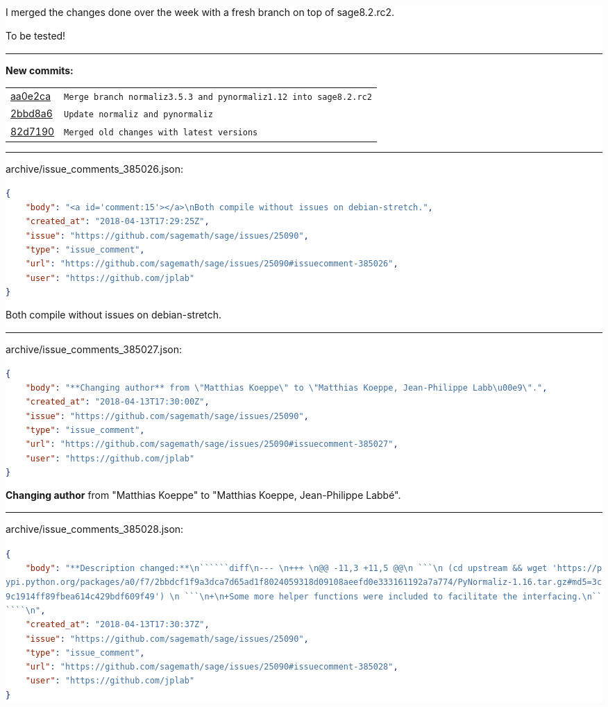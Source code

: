 <a id='comment:14'></a>
I merged the changes done over the week with a fresh branch on top of sage8.2.rc2.

To be tested!

---
**New commits:**
<table><tr><td><a href="https://github.com/sagemath/sagetrac-mirror/commit/aa0e2cad2c3e0d72e751f28937abf2e31afcd2ec">aa0e2ca</a></td><td><code>Merge branch normaliz3.5.3 and pynormaliz1.12 into sage8.2.rc2</code></td></tr><tr><td><a href="https://github.com/sagemath/sagetrac-mirror/commit/2bbd8a6af8546ef20c9e769ab6a0165f91f39f5b">2bbd8a6</a></td><td><code>Update normaliz and pynormaliz</code></td></tr><tr><td><a href="https://github.com/sagemath/sagetrac-mirror/commit/82d719093a99643ba102d285f705904066380f0b">82d7190</a></td><td><code>Merged old changes with latest versions</code></td></tr></table>




---

archive/issue_comments_385026.json:
```json
{
    "body": "<a id='comment:15'></a>\nBoth compile without issues on debian-stretch.",
    "created_at": "2018-04-13T17:29:25Z",
    "issue": "https://github.com/sagemath/sage/issues/25090",
    "type": "issue_comment",
    "url": "https://github.com/sagemath/sage/issues/25090#issuecomment-385026",
    "user": "https://github.com/jplab"
}
```

<a id='comment:15'></a>
Both compile without issues on debian-stretch.



---

archive/issue_comments_385027.json:
```json
{
    "body": "**Changing author** from \"Matthias Koeppe\" to \"Matthias Koeppe, Jean-Philippe Labb\u00e9\".",
    "created_at": "2018-04-13T17:30:00Z",
    "issue": "https://github.com/sagemath/sage/issues/25090",
    "type": "issue_comment",
    "url": "https://github.com/sagemath/sage/issues/25090#issuecomment-385027",
    "user": "https://github.com/jplab"
}
```

**Changing author** from "Matthias Koeppe" to "Matthias Koeppe, Jean-Philippe Labbé".



---

archive/issue_comments_385028.json:
```json
{
    "body": "**Description changed:**\n``````diff\n--- \n+++ \n@@ -11,3 +11,5 @@\n ```\n (cd upstream && wget 'https://pypi.python.org/packages/a0/f7/2bbdcf1f9a3dca7d65ad1f8024059318d09108aeefd0e333161192a7a774/PyNormaliz-1.16.tar.gz#md5=3c9c1914ff89fbea614c429bdf609f49') \n ```\n+\n+Some more helper functions were included to facilitate the interfacing.\n``````\n",
    "created_at": "2018-04-13T17:30:37Z",
    "issue": "https://github.com/sagemath/sage/issues/25090",
    "type": "issue_comment",
    "url": "https://github.com/sagemath/sage/issues/25090#issuecomment-385028",
    "user": "https://github.com/jplab"
}
```